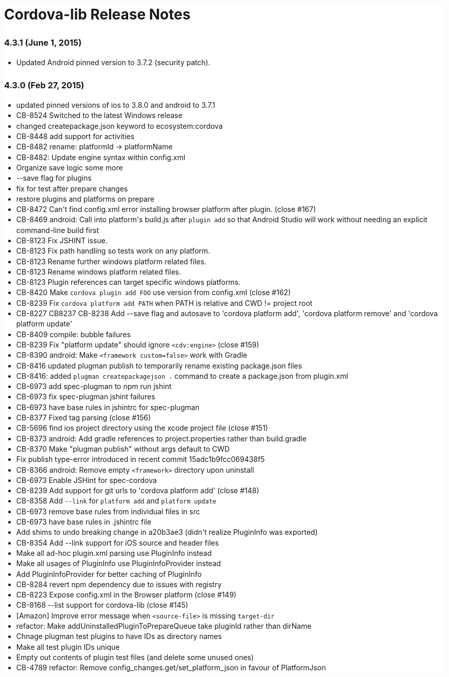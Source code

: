 
# Cordova-lib Release Notes

### 4.3.1 (June 1, 2015)
* Updated Android pinned version to 3.7.2 (security patch).

### 4.3.0 (Feb 27, 2015)
* updated pinned versions of ios to 3.8.0 and android to 3.7.1
* CB-8524 Switched to the latest Windows release
* changed createpackage.json keyword to ecosystem:cordova
* CB-8448 add support for activities
* CB-8482 rename: platformId -> platformName
* CB-8482: Update engine syntax within config.xml
* Organize save logic some more
* --save flag for plugins
* fix for test after prepare changes
* restore plugins and platforms on prepare
* CB-8472 Can't find config.xml error installing browser platform after plugin.  (close #167)
* CB-8469 android: Call into platform's build.js after `plugin add` so that Android Studio will work without needing an explicit command-line build first
* CB-8123 Fix JSHINT issue.
* CB-8123 Fix path handling so tests work on any platform.
* CB-8123 Rename further windows platform related files.
* CB-8123 Rename windows platform related files.
* CB-8123 Plugin references can target specific windows platforms.
* CB-8420 Make `cordova plugin add FOO` use version from config.xml (close #162)
* CB-8239 Fix `cordova platform add PATH` when PATH is relative and CWD != project root
* CB-8227 CB8237 CB-8238 Add --save flag and autosave to 'cordova platform add', 'cordova platform remove' and 'cordova platform update'
* CB-8409 compile: bubble failures
* CB-8239 Fix "platform update" should ignore `<cdv:engine>` (close #159)
* CB-8390 android: Make `<framework custom=false>` work with Gradle
* CB-8416 updated plugman publish to temporarily rename existing package.json files
* CB-8416: added `plugman createpackagejson .` command to create a package.json from plugin.xml
* CB-6973 add spec-plugman to npm run jshint
* CB-6973 fix spec-plugman jshint failures
* CB-6973 have base rules in jshintrc for spec-plugman
* CB-8377 Fixed <runs> tag parsing (close #156)
* CB-5696 find ios project directory using the xcode project file (close #151)
* CB-8373 android: Add gradle references to project.properties rather than build.gradle
* CB-8370 Make "plugman publish" without args default to CWD
* Fix publish type-error introduced in recent commit 15adc1b9fcc069438f5
* CB-8366 android: Remove empty `<framework>` directory upon uninstall
* CB-6973 Enable JSHint for spec-cordova
* CB-8239 Add support for git urls to 'cordova platform add' (close #148)
* CB-8358 Add `--link` for `platform add` and `platform update`
* CB-6973 remove base rules from individual files in src
* CB-6973 have base rules in .jshintrc file
* Add shims to undo breaking change in a20b3ae3 (didn't realize PluginInfo was exported)
* CB-8354 Add --link support for iOS source and header files
* Make all ad-hoc plugin.xml parsing use PluginInfo instead
* Make all usages of PluginInfo use PluginInfoProvider instead
* Add PluginInfoProvider for better caching of PluginInfo
* CB-8284 revert npm dependency due to issues with registry
* CB-8223 Expose config.xml in the Browser platform (close #149)
* CB-8168 --list support for cordova-lib (close #145)
* [Amazon] Improve error message when `<source-file>` is missing `target-dir`
* refactor: Make addUninstalledPluginToPrepareQueue take pluginId rather than dirName
* Chnage plugman test plugins to have IDs as directory names
* Make all test plugin IDs unique
* Empty out contents of plugin test files (and delete some unused ones)
* CB-4789 refactor: Remove config_changes.get/set_platform_json in favour of PlatformJson